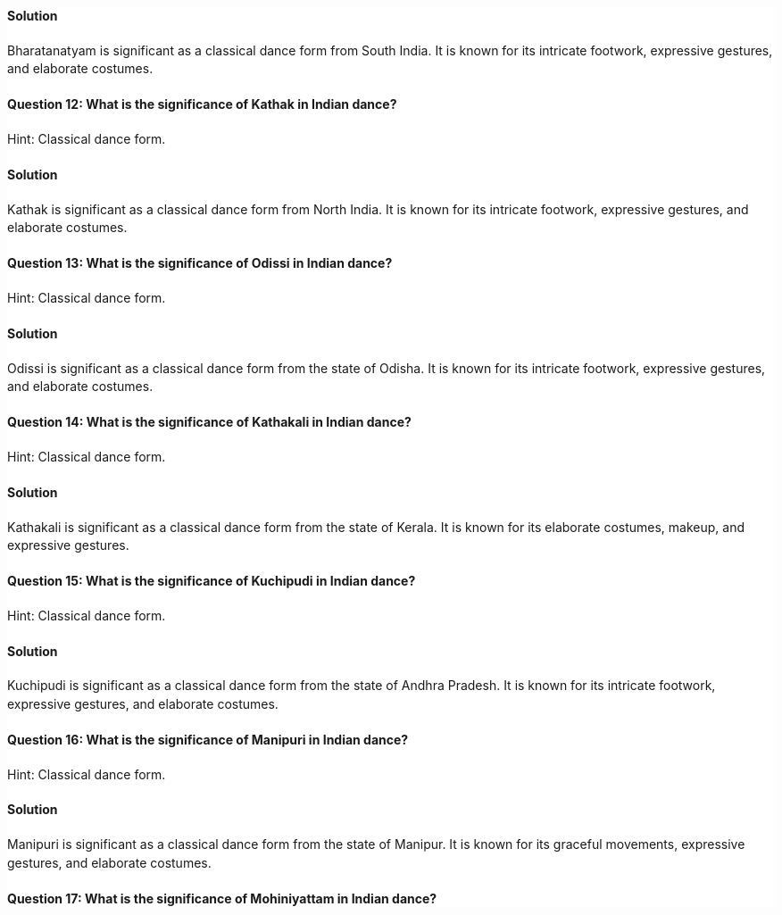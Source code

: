 #### Solution

Bharatanatyam is significant as a classical dance form from South India. It is known for its intricate footwork, expressive gestures, and elaborate costumes.

#### Question 12: What is the significance of Kathak in Indian dance?

Hint: Classical dance form.

#### Solution

Kathak is significant as a classical dance form from North India. It is known for its intricate footwork, expressive gestures, and elaborate costumes.

#### Question 13: What is the significance of Odissi in Indian dance?

Hint: Classical dance form.

#### Solution

Odissi is significant as a classical dance form from the state of Odisha. It is known for its intricate footwork, expressive gestures, and elaborate costumes.

#### Question 14: What is the significance of Kathakali in Indian dance?

Hint: Classical dance form.

#### Solution

Kathakali is significant as a classical dance form from the state of Kerala. It is known for its elaborate costumes, makeup, and expressive gestures.

#### Question 15: What is the significance of Kuchipudi in Indian dance?

Hint: Classical dance form.

#### Solution

Kuchipudi is significant as a classical dance form from the state of Andhra Pradesh. It is known for its intricate footwork, expressive gestures, and elaborate costumes.

#### Question 16: What is the significance of Manipuri in Indian dance?

Hint: Classical dance form.

#### Solution

Manipuri is significant as a classical dance form from the state of Manipur. It is known for its graceful movements, expressive gestures, and elaborate costumes.

#### Question 17: What is the significance of Mohiniyattam in Indian dance?
